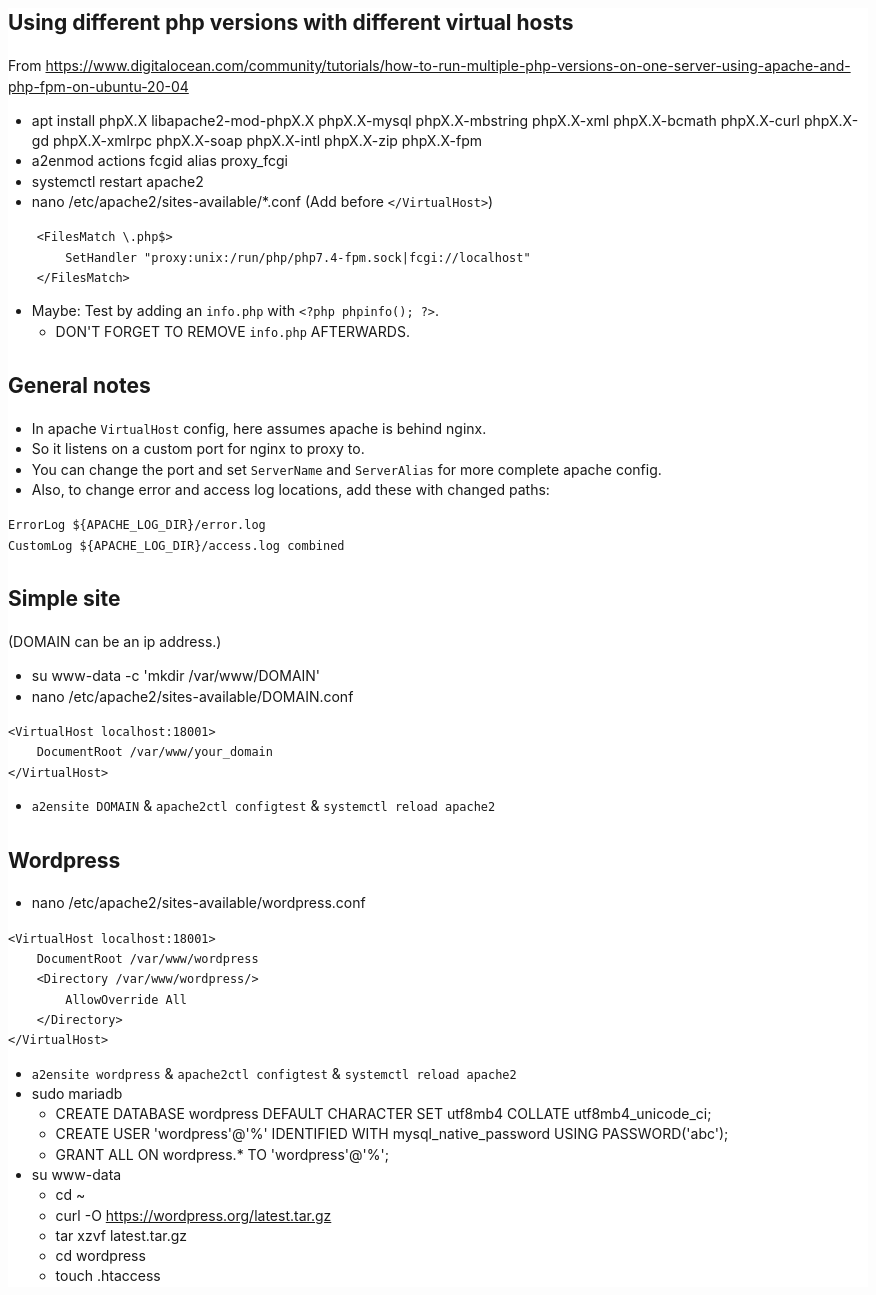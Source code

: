 ## Using different php versions with different virtual hosts

From https://www.digitalocean.com/community/tutorials/how-to-run-multiple-php-versions-on-one-server-using-apache-and-php-fpm-on-ubuntu-20-04

- apt install phpX.X libapache2-mod-phpX.X phpX.X-mysql phpX.X-mbstring phpX.X-xml phpX.X-bcmath phpX.X-curl phpX.X-gd phpX.X-xmlrpc phpX.X-soap phpX.X-intl phpX.X-zip phpX.X-fpm
- a2enmod actions fcgid alias proxy_fcgi
- systemctl restart apache2
- nano /etc/apache2/sites-available/*.conf (Add before `</VirtualHost>`)
```
    <FilesMatch \.php$>
        SetHandler "proxy:unix:/run/php/php7.4-fpm.sock|fcgi://localhost"
    </FilesMatch>
```
- Maybe: Test by adding an `info.php` with `<?php phpinfo(); ?>`.
  - DON'T FORGET TO REMOVE `info.php` AFTERWARDS.

## General notes

- In apache `VirtualHost` config, here assumes apache is behind nginx.
- So it listens on a custom port for nginx to proxy to.
- You can change the port and set `ServerName` and `ServerAlias` for more complete apache config.
- Also, to change error and access log locations, add these with changed paths:
```
ErrorLog ${APACHE_LOG_DIR}/error.log
CustomLog ${APACHE_LOG_DIR}/access.log combined
```

## Simple site

(DOMAIN can be an ip address.)

- su www-data -c 'mkdir /var/www/DOMAIN'
- nano /etc/apache2/sites-available/DOMAIN.conf
```
<VirtualHost localhost:18001>
    DocumentRoot /var/www/your_domain
</VirtualHost>
```
- `a2ensite DOMAIN` & `apache2ctl configtest` & `systemctl reload apache2`

## Wordpress

- nano /etc/apache2/sites-available/wordpress.conf
```
<VirtualHost localhost:18001>
    DocumentRoot /var/www/wordpress
    <Directory /var/www/wordpress/>
        AllowOverride All
    </Directory>
</VirtualHost>
```
- `a2ensite wordpress` & `apache2ctl configtest` & `systemctl reload apache2`
- sudo mariadb
  - CREATE DATABASE wordpress DEFAULT CHARACTER SET utf8mb4 COLLATE utf8mb4_unicode_ci;
  - CREATE USER 'wordpress'@'%' IDENTIFIED WITH mysql_native_password USING PASSWORD('abc');
  - GRANT ALL ON wordpress.* TO 'wordpress'@'%';
- su www-data
  - cd ~
  - curl -O https://wordpress.org/latest.tar.gz
  - tar xzvf latest.tar.gz
  - cd wordpress
  - touch .htaccess